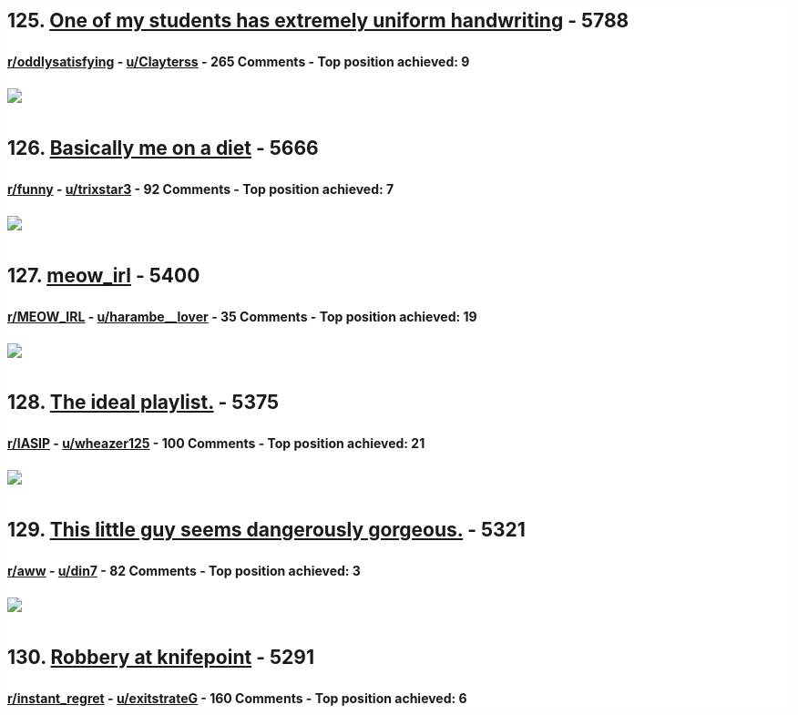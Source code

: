 ## 125. [One of my students has extremely uniform handwriting](http://reddit.com/r/oddlysatisfying/comments/66smfa/one_of_my_students_has_extremely_uniform/) - 5788
#### [r/oddlysatisfying](http://reddit.com/r/oddlysatisfying) - [u/Clayterss](http://reddit.com/u/Clayterss) - 265 Comments - Top position achieved: 9

<a href="https://i.redd.it/j72txh58kzsy.jpg"><img src="https://a.thumbs.redditmedia.com/Kn2H-4An5xASUmjILv8n7OmureiJBXbewBrmCqcH_s4.jpg"></img></a>

## 126. [Basically me on a diet](http://reddit.com/r/funny/comments/66m6ae/basically_me_on_a_diet/) - 5666
#### [r/funny](http://reddit.com/r/funny) - [u/trixstar3](http://reddit.com/u/trixstar3) - 92 Comments - Top position achieved: 7

<a href="http://i.imgur.com/FuyTw66.jpg"><img src="https://b.thumbs.redditmedia.com/fT2DMdfhjvvpwKNnXUPNL1DBch116GT_zlOSOpKUiCM.jpg"></img></a>

## 127. [meow_irl](http://reddit.com/r/MEOW_IRL/comments/66s298/meow_irl/) - 5400
#### [r/MEOW_IRL](http://reddit.com/r/MEOW_IRL) - [u/harambe__lover](http://reddit.com/u/harambe__lover) - 35 Comments - Top position achieved: 19

<a href="https://i.redd.it/74kak5q92zsy.jpg"><img src="image"></img></a>

## 128. [The ideal playlist.](http://reddit.com/r/IASIP/comments/66nhne/the_ideal_playlist/) - 5375
#### [r/IASIP](http://reddit.com/r/IASIP) - [u/wheazer125](http://reddit.com/u/wheazer125) - 100 Comments - Top position achieved: 21

<a href="https://i.redd.it/9wnit0rmmusy.jpg"><img src="https://b.thumbs.redditmedia.com/pkjmHaBLRSdsOVXe6Vq7YNA-oYvkvyP4XeT9uBOXxww.jpg"></img></a>

## 129. [This little guy seems dangerously gorgeous.](http://reddit.com/r/aww/comments/66tl8b/this_little_guy_seems_dangerously_gorgeous/) - 5321
#### [r/aww](http://reddit.com/r/aww) - [u/din7](http://reddit.com/u/din7) - 82 Comments - Top position achieved: 3

<a href="http://i.imgur.com/xKNElRL.jpg"><img src="https://b.thumbs.redditmedia.com/MHDftbSoWr8BnpXUDAjYh7_mm-Rzg0iWen9bMUszEqw.jpg"></img></a>

## 130. [Robbery at knifepoint](http://reddit.com/r/instant_regret/comments/66qgfb/robbery_at_knifepoint/) - 5291
#### [r/instant_regret](http://reddit.com/r/instant_regret) - [u/exitstrateG](http://reddit.com/u/exitstrateG) - 160 Comments - Top position achieved: 6
